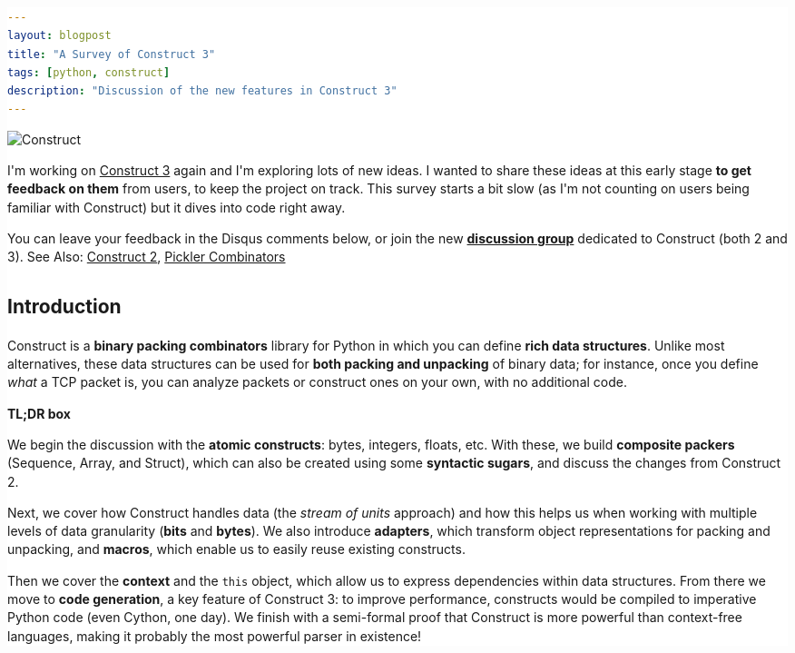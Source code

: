 ```yaml
---
layout: blogpost
title: "A Survey of Construct 3"
tags: [python, construct]
description: "Discussion of the new features in Construct 3"
---
```


<img src="http://tomerfiliba.com/static/res/2012-05-16-construct-logo-small.png" title="Construct" class="blog-post-image" />

I'm working on [Construct 3](http://tomerfiliba.com/blog/Construct-Plans) again and I'm exploring lots of new ideas.
I wanted to share these ideas at this early stage **to get feedback on them** from users, to keep the project on track. 
This survey starts a bit slow (as I'm not counting on users being familiar with Construct) but it dives into 
code right away.

You can leave your feedback in the Disqus comments below, or join the new 
**[discussion group](https://groups.google.com/d/forum/construct3)** dedicated to Construct (both 2 and 3).
See Also: [Construct 2](http://pypi.python.org/pypi/construct),
[Pickler Combinators](http://research.microsoft.com/en-us/um/people/akenn/fun/picklercombinators.pdf)

## Introduction ##

Construct is a **binary packing combinators** library for Python in which you can define **rich data structures**.
Unlike most alternatives, these data structures can be used for **both packing and unpacking** of binary data; for 
instance, once you define *what* a TCP packet is, you can analyze packets or construct ones on your own, with no 
additional code.

<div class="notebox">
<p><strong>TL;DR box</strong></p>
<p>We begin the discussion with the <strong>atomic constructs</strong>: bytes, integers, floats, etc. With these, 
we build <strong>composite packers</strong> (Sequence, Array, and Struct), which can also be created using some
<strong>syntactic sugars</strong>, and discuss the changes from Construct 2.<br/>

Next, we cover how Construct handles data (the <em>stream of units</em> approach) and how this helps us when working 
with multiple levels of data granularity (<strong>bits</strong> and <strong>bytes</strong>). We also introduce 
<strong>adapters</strong>, which transform object representations for packing and unpacking, 
and <strong>macros</strong>, which enable us to easily reuse existing constructs.<br/>

Then we cover the <strong>context</strong> and the <code>this</code> object, which allow us to express dependencies 
within data structures. From there we move to <strong>code generation</strong>, a key feature of Construct 3: 
to improve performance, constructs would be compiled to imperative Python code (even Cython, one day). We finish 
with a semi-formal proof that Construct is more powerful than context-free languages, making it probably the most 
powerful parser in existence!
</p></div>
